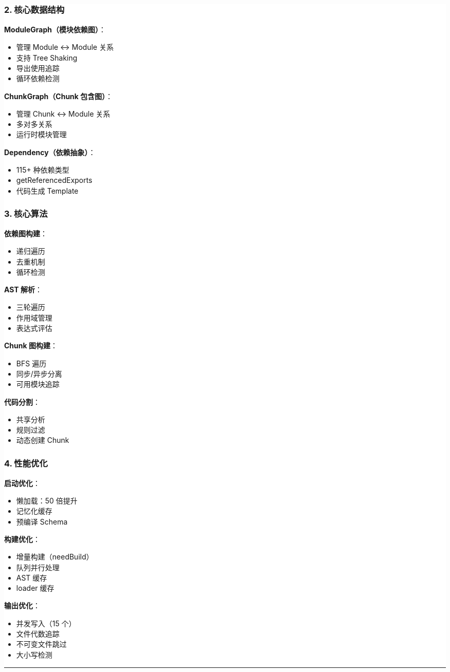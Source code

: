 ### 2. 核心数据结构

**ModuleGraph（模块依赖图）**：
- 管理 Module ↔ Module 关系
- 支持 Tree Shaking
- 导出使用追踪
- 循环依赖检测

**ChunkGraph（Chunk 包含图）**：
- 管理 Chunk ↔ Module 关系
- 多对多关系
- 运行时模块管理

**Dependency（依赖抽象）**：
- 115+ 种依赖类型
- getReferencedExports
- 代码生成 Template

### 3. 核心算法

**依赖图构建**：
- 递归遍历
- 去重机制
- 循环检测

**AST 解析**：
- 三轮遍历
- 作用域管理
- 表达式评估

**Chunk 图构建**：
- BFS 遍历
- 同步/异步分离
- 可用模块追踪

**代码分割**：
- 共享分析
- 规则过滤
- 动态创建 Chunk

### 4. 性能优化

**启动优化**：
- 懒加载：50 倍提升
- 记忆化缓存
- 预编译 Schema

**构建优化**：
- 增量构建（needBuild）
- 队列并行处理
- AST 缓存
- loader 缓存

**输出优化**：
- 并发写入（15 个）
- 文件代数追踪
- 不可变文件跳过
- 大小写检测

---